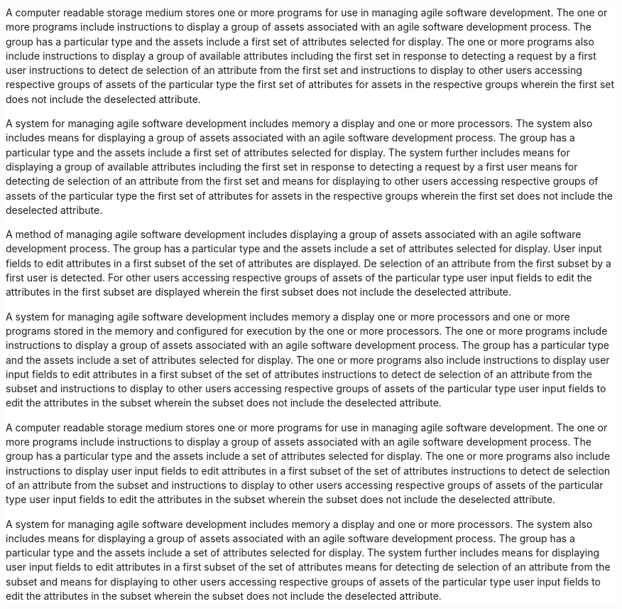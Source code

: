 A computer readable storage medium stores one or more programs for use in managing agile software development. The one or more programs include instructions to display a group of assets associated with an agile software development process. The group has a particular type and the assets include a first set of attributes selected for display. The one or more programs also include instructions to display a group of available attributes including the first set in response to detecting a request by a first user instructions to detect de selection of an attribute from the first set and instructions to display to other users accessing respective groups of assets of the particular type the first set of attributes for assets in the respective groups wherein the first set does not include the deselected attribute.

A system for managing agile software development includes memory a display and one or more processors. The system also includes means for displaying a group of assets associated with an agile software development process. The group has a particular type and the assets include a first set of attributes selected for display. The system further includes means for displaying a group of available attributes including the first set in response to detecting a request by a first user means for detecting de selection of an attribute from the first set and means for displaying to other users accessing respective groups of assets of the particular type the first set of attributes for assets in the respective groups wherein the first set does not include the deselected attribute.

A method of managing agile software development includes displaying a group of assets associated with an agile software development process. The group has a particular type and the assets include a set of attributes selected for display. User input fields to edit attributes in a first subset of the set of attributes are displayed. De selection of an attribute from the first subset by a first user is detected. For other users accessing respective groups of assets of the particular type user input fields to edit the attributes in the first subset are displayed wherein the first subset does not include the deselected attribute.

A system for managing agile software development includes memory a display one or more processors and one or more programs stored in the memory and configured for execution by the one or more processors. The one or more programs include instructions to display a group of assets associated with an agile software development process. The group has a particular type and the assets include a set of attributes selected for display. The one or more programs also include instructions to display user input fields to edit attributes in a first subset of the set of attributes instructions to detect de selection of an attribute from the subset and instructions to display to other users accessing respective groups of assets of the particular type user input fields to edit the attributes in the subset wherein the subset does not include the deselected attribute.

A computer readable storage medium stores one or more programs for use in managing agile software development. The one or more programs include instructions to display a group of assets associated with an agile software development process. The group has a particular type and the assets include a set of attributes selected for display. The one or more programs also include instructions to display user input fields to edit attributes in a first subset of the set of attributes instructions to detect de selection of an attribute from the subset and instructions to display to other users accessing respective groups of assets of the particular type user input fields to edit the attributes in the subset wherein the subset does not include the deselected attribute.

A system for managing agile software development includes memory a display and one or more processors. The system also includes means for displaying a group of assets associated with an agile software development process. The group has a particular type and the assets include a set of attributes selected for display. The system further includes means for displaying user input fields to edit attributes in a first subset of the set of attributes means for detecting de selection of an attribute from the subset and means for displaying to other users accessing respective groups of assets of the particular type user input fields to edit the attributes in the subset wherein the subset does not include the deselected attribute.
